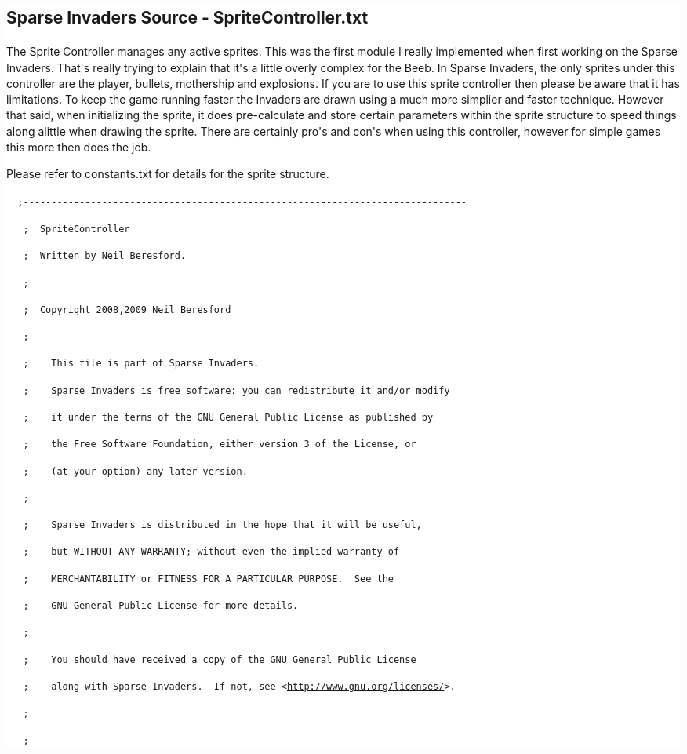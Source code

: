 ## Sparse Invaders Source - SpriteController.txt



The Sprite Controller manages any active sprites. This was the first module I really implemented when first working on the Sparse Invaders. That's really trying to explain that it's a little overly complex for the Beeb. In Sparse Invaders, the only sprites under this controller are the player, bullets, mothership and explosions. If you are to use this sprite controller then please be aware that it has limitations. To keep the game running faster the Invaders are drawn using a much more simplier and faster technique. However that said, when initializing the sprite, it does pre-calculate and store certain parameters within the sprite structure to speed things along alittle when drawing the sprite. There are certainly pro's and con's when using this controller, however for simple games this more then does the job.



Please refer to constants.txt for details for the sprite structure.



`  ;-------------------------------------------------------------------------------`

`   ;  SpriteController`

`   ;  Written by Neil Beresford.`

`   ;`

`   ;  Copyright 2008,2009 Neil Beresford`

`   ;`

`   ;    This file is part of Sparse Invaders.`

`   ;    Sparse Invaders is free software: you can redistribute it and/or modify`

`   ;    it under the terms of the GNU General Public License as published by`

`   ;    the Free Software Foundation, either version 3 of the License, or`

`   ;    (at your option) any later version.`

`   ;`

`   ;    Sparse Invaders is distributed in the hope that it will be useful,`

`   ;    but WITHOUT ANY WARRANTY; without even the implied warranty of`

`   ;    MERCHANTABILITY or FITNESS FOR A PARTICULAR PURPOSE.  See the`

`   ;    GNU General Public License for more details.`

`   ;`

`   ;    You should have received a copy of the GNU General Public License`

`   ;    along with Sparse Invaders.  If not, see <`[`http://www.gnu.org/licenses/`](http://www.gnu.org/licenses/)`>.`

`   ;`

`   ;`
